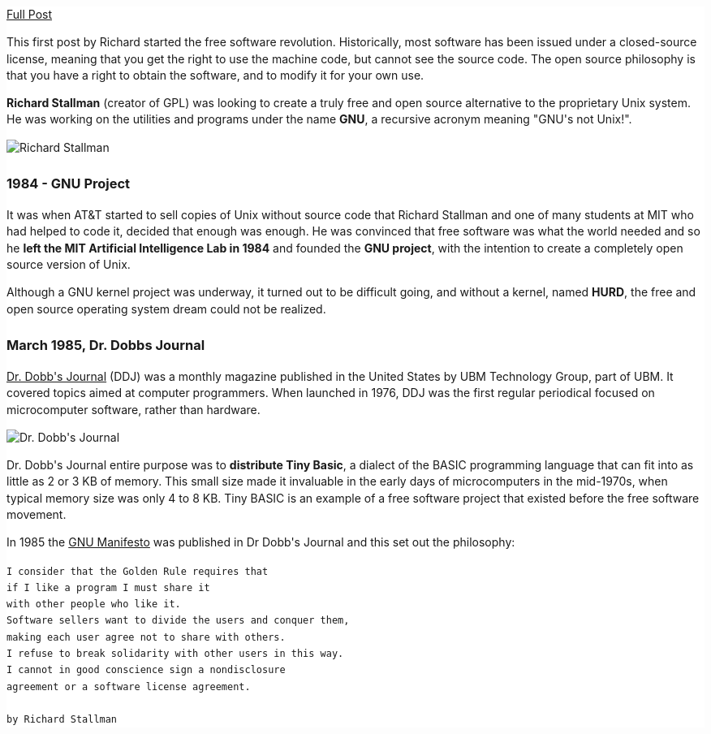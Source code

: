 ```text
```

[Full Post](./free_unix.md)

This first post by Richard started the free software revolution. Historically, most software has been issued under a closed-source license, meaning that you get the right to use the machine code, but cannot see the source code. The open source philosophy is that you have a right to obtain the software, and to modify it for your own use.

**Richard Stallman** (creator of GPL) was looking to create a truly free and open source alternative to the proprietary Unix system. He was working on the utilities and programs under the name **GNU**, a recursive acronym meaning "GNU's not Unix!".

![Richard Stallman](./img/richard_stallman.jpg)

### 1984 - GNU Project

It was when AT&T started to sell copies of Unix without source code that Richard Stallman and one of many students at MIT who had helped to code it, decided that enough was enough. He was convinced that free software was what the world needed and so he **left the MIT Artificial Intelligence Lab in 1984** and founded the **GNU project**, with the intention to create a completely open source version of Unix.

Although a GNU kernel project was underway, it turned out to be difficult going, and without a kernel, named **HURD**, the free and open source operating system dream could not be realized.

### March 1985, Dr. Dobbs Journal

[Dr. Dobb's Journal](https://www.drdobbs.com/) (DDJ) was a monthly magazine published in the United States by UBM Technology Group, part of UBM. It covered topics aimed at computer programmers. When launched in 1976, DDJ was the first regular periodical focused on microcomputer software, rather than hardware.

![Dr. Dobb's Journal](./img/drdobbs_first.png)

Dr. Dobb's Journal entire purpose was to **distribute Tiny Basic**, a dialect of the BASIC programming language that can fit into as little as 2 or 3 KB of memory. This small size made it invaluable in the early days of microcomputers in the mid-1970s, when typical memory size was only 4 to 8 KB. Tiny BASIC is an example of a free software project that existed before the free software movement.

In 1985 the [GNU Manifesto](https://www.drdobbs.com/open-source/the-gnu-manifesto/222200498) was published in Dr Dobb's Journal and this set out the philosophy:

```text
I consider that the Golden Rule requires that
if I like a program I must share it
with other people who like it.
Software sellers want to divide the users and conquer them,
making each user agree not to share with others.
I refuse to break solidarity with other users in this way.
I cannot in good conscience sign a nondisclosure
agreement or a software license agreement.

by Richard Stallman
```
